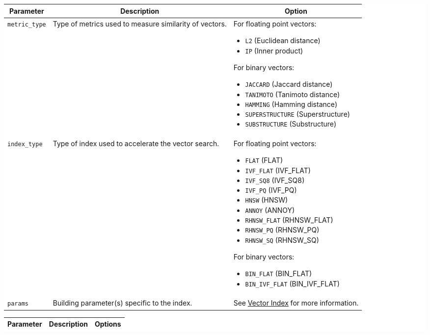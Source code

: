 </table>
<table class="language-javascript">
    <thead>
    <tr>
        <th>Parameter</th>
        <th>Description</th>
        <th>Option</th>
    </tr>
    </thead>
    <tbody>
    <tr>
        <td><code translate="no">metric_type</code></td>
        <td>Type of metrics used to measure similarity of vectors.</td>
        <td>For floating point vectors:
            <ul>
                <li><code translate="no">L2</code> (Euclidean distance)</li>
                <li><code translate="no">IP</code> (Inner product)</li>
            </ul>
            For binary vectors:
            <ul>
                <li><code translate="no">JACCARD</code> (Jaccard distance)</li>
                <li><code translate="no">TANIMOTO</code> (Tanimoto distance)</li>
                <li><code translate="no">HAMMING</code> (Hamming distance)</li>
                <li><code translate="no">SUPERSTRUCTURE</code> (Superstructure)</li>
                <li><code translate="no">SUBSTRUCTURE</code> (Substructure)</li>
            </ul>
        </td>
    </tr>
    <tr>
        <td><code translate="no">index_type</code></td>
        <td>Type of index used to accelerate the vector search.</td>
        <td>For floating point vectors:
            <ul>
                <li><code translate="no">FLAT</code> (FLAT)</li>
                <li><code translate="no">IVF_FLAT</code> (IVF_FLAT)</li>
                <li><code translate="no">IVF_SQ8</code> (IVF_SQ8)</li>
                <li><code translate="no">IVF_PQ</code> (IVF_PQ)</li>
                <li><code translate="no">HNSW</code> (HNSW)</li>
                <li><code translate="no">ANNOY</code> (ANNOY)</li>
                <li><code translate="no">RHNSW_FLAT</code> (RHNSW_FLAT)</li>
                <li><code translate="no">RHNSW_PQ</code> (RHNSW_PQ)</li>
                <li><code translate="no">RHNSW_SQ</code> (RHNSW_SQ)</li>
            </ul>
            For binary vectors:
            <ul>
                <li><code translate="no">BIN_FLAT</code> (BIN_FLAT)</li>
                <li><code translate="no">BIN_IVF_FLAT</code> (BIN_IVF_FLAT)</li>
            </ul>
        </td>
    </tr>
    <tr>
        <td><code translate="no">params</code></td>
        <td>Building parameter(s) specific to the index.</td>
        <td>See <a href="/docs/pt/index.md">Vector Index</a> for more information.</td>
    </tr>
    </tbody>
</table>
<table class="language-go">
    <thead>
    <tr>
        <th>Parameter</th>
        <th>Description</th>
        <th>Options</th>
    </tr>